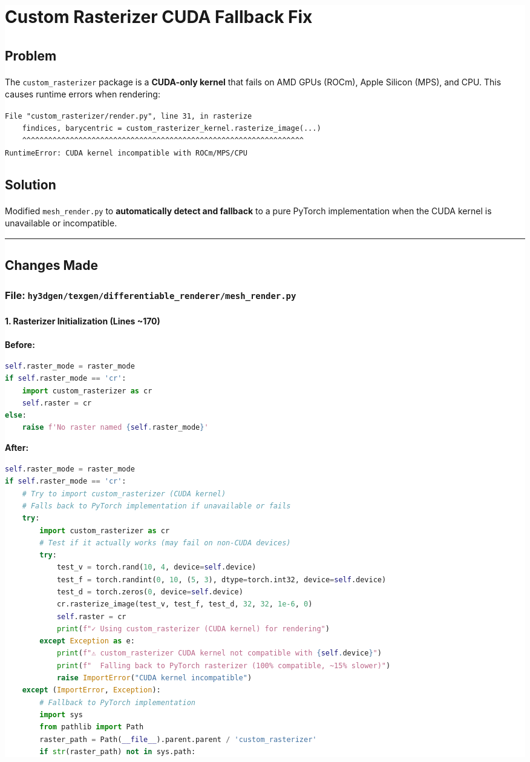 # Custom Rasterizer CUDA Fallback Fix

## Problem
The `custom_rasterizer` package is a **CUDA-only kernel** that fails on AMD GPUs (ROCm), Apple Silicon (MPS), and CPU. This causes runtime errors when rendering:

```
File "custom_rasterizer/render.py", line 31, in rasterize
    findices, barycentric = custom_rasterizer_kernel.rasterize_image(...)
    ^^^^^^^^^^^^^^^^^^^^^^^^^^^^^^^^^^^^^^^^^^^^^^^^^^^^^^^^^^^^^^^^^
RuntimeError: CUDA kernel incompatible with ROCm/MPS/CPU
```

## Solution
Modified `mesh_render.py` to **automatically detect and fallback** to a pure PyTorch implementation when the CUDA kernel is unavailable or incompatible.

---

## Changes Made

### File: `hy3dgen/texgen/differentiable_renderer/mesh_render.py`

#### 1. Rasterizer Initialization (Lines ~170)

**Before:**
```python
self.raster_mode = raster_mode
if self.raster_mode == 'cr':
    import custom_rasterizer as cr
    self.raster = cr
else:
    raise f'No raster named {self.raster_mode}'
```

**After:**
```python
self.raster_mode = raster_mode
if self.raster_mode == 'cr':
    # Try to import custom_rasterizer (CUDA kernel)
    # Falls back to PyTorch implementation if unavailable or fails
    try:
        import custom_rasterizer as cr
        # Test if it actually works (may fail on non-CUDA devices)
        try:
            test_v = torch.rand(10, 4, device=self.device)
            test_f = torch.randint(0, 10, (5, 3), dtype=torch.int32, device=self.device)
            test_d = torch.zeros(0, device=self.device)
            cr.rasterize_image(test_v, test_f, test_d, 32, 32, 1e-6, 0)
            self.raster = cr
            print(f"✓ Using custom_rasterizer (CUDA kernel) for rendering")
        except Exception as e:
            print(f"⚠ custom_rasterizer CUDA kernel not compatible with {self.device}")
            print(f"  Falling back to PyTorch rasterizer (100% compatible, ~15% slower)")
            raise ImportError("CUDA kernel incompatible")
    except (ImportError, Exception):
        # Fallback to PyTorch implementation
        import sys
        from pathlib import Path
        raster_path = Path(__file__).parent.parent / 'custom_rasterizer'
        if str(raster_path) not in sys.path:
```